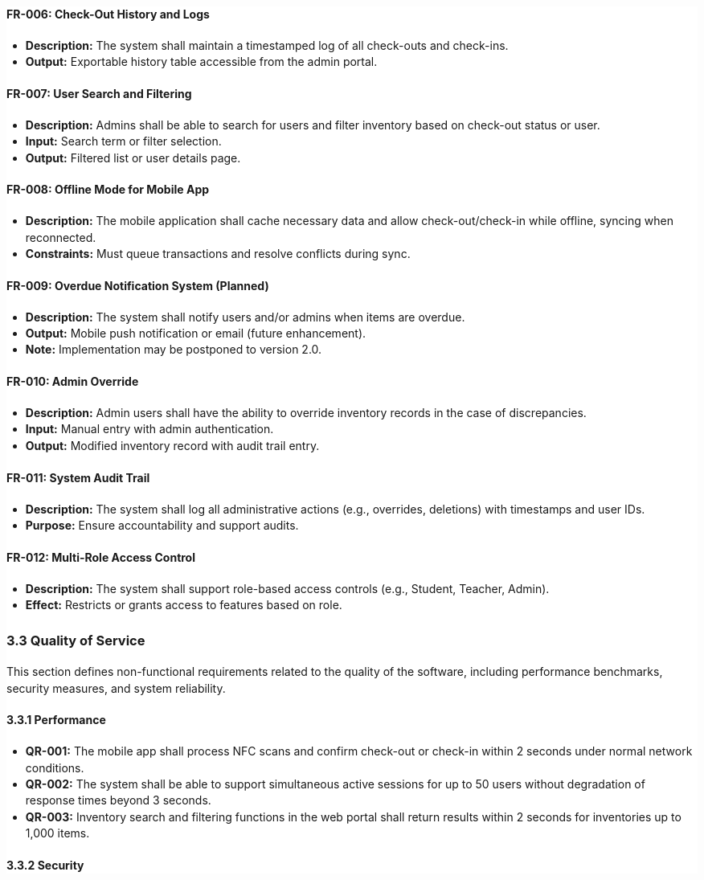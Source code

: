 #### FR-006: Check-Out History and Logs
- **Description:** The system shall maintain a timestamped log of all check-outs and check-ins.
- **Output:** Exportable history table accessible from the admin portal.

#### FR-007: User Search and Filtering
- **Description:** Admins shall be able to search for users and filter inventory based on check-out status or user.
- **Input:** Search term or filter selection.
- **Output:** Filtered list or user details page.

#### FR-008: Offline Mode for Mobile App
- **Description:** The mobile application shall cache necessary data and allow check-out/check-in while offline, syncing when reconnected.
- **Constraints:** Must queue transactions and resolve conflicts during sync.

#### FR-009: Overdue Notification System (Planned)
- **Description:** The system shall notify users and/or admins when items are overdue.
- **Output:** Mobile push notification or email (future enhancement).
- **Note:** Implementation may be postponed to version 2.0.

#### FR-010: Admin Override
- **Description:** Admin users shall have the ability to override inventory records in the case of discrepancies.
- **Input:** Manual entry with admin authentication.
- **Output:** Modified inventory record with audit trail entry.

#### FR-011: System Audit Trail
- **Description:** The system shall log all administrative actions (e.g., overrides, deletions) with timestamps and user IDs.
- **Purpose:** Ensure accountability and support audits.

#### FR-012: Multi-Role Access Control
- **Description:** The system shall support role-based access controls (e.g., Student, Teacher, Admin).
- **Effect:** Restricts or grants access to features based on role.

### 3.3 Quality of Service

This section defines non-functional requirements related to the quality of the software, including performance benchmarks, security measures, and system reliability.

#### 3.3.1 Performance

- **QR-001:** The mobile app shall process NFC scans and confirm check-out or check-in within 2 seconds under normal network conditions.
- **QR-002:** The system shall be able to support simultaneous active sessions for up to 50 users without degradation of response times beyond 3 seconds.
- **QR-003:** Inventory search and filtering functions in the web portal shall return results within 2 seconds for inventories up to 1,000 items.

#### 3.3.2 Security
